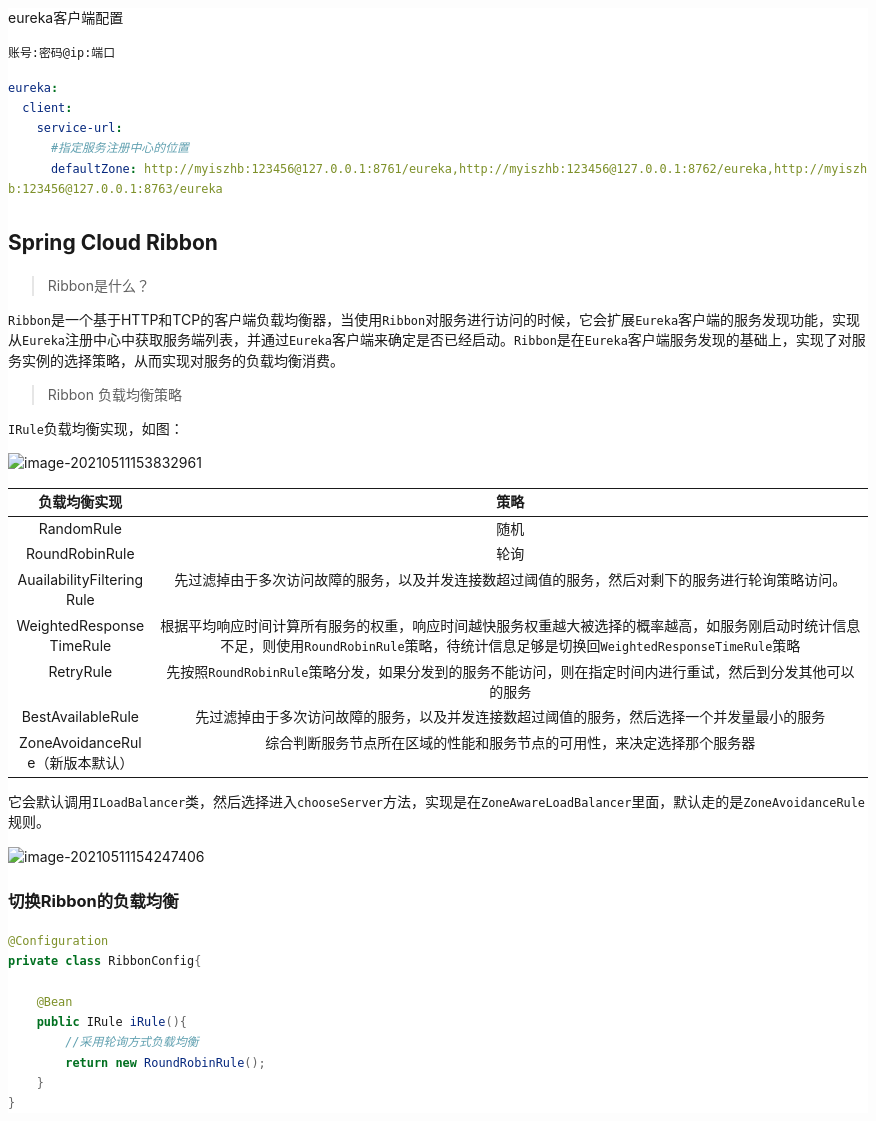 eureka客户端配置

`账号:密码@ip:端口`

```yml
eureka:
  client:
    service-url:
      #指定服务注册中心的位置
      defaultZone: http://myiszhb:123456@127.0.0.1:8761/eureka,http://myiszhb:123456@127.0.0.1:8762/eureka,http://myiszhb:123456@127.0.0.1:8763/eureka

```



## Spring Cloud Ribbon

> Ribbon是什么？

`Ribbon`是一个基于HTTP和TCP的客户端负载均衡器，当使用`Ribbon`对服务进行访问的时候，它会扩展`Eureka`客户端的服务发现功能，实现从`Eureka`注册中心中获取服务端列表，并通过`Eureka`客户端来确定是否已经启动。`Ribbon`是在`Eureka`客户端服务发现的基础上，实现了对服务实例的选择策略，从而实现对服务的负载均衡消费。

> Ribbon 负载均衡策略

`IRule`负载均衡实现，如图：

![image-20210511153832961](https://cdn.jsdelivr.net/gh/my-zhb/CDN/img/20210511153842.png)



|          负载均衡实现           |                             策略                             |
| :-----------------------------: | :----------------------------------------------------------: |
|           RandomRule            |                             随机                             |
|         RoundRobinRule          |                             轮询                             |
|    AuailabilityFilteringRule    | 先过滤掉由于多次访问故障的服务，以及并发连接数超过阈值的服务，然后对剩下的服务进行轮询策略访问。 |
|    WeightedResponseTimeRule     | 根据平均响应时间计算所有服务的权重，响应时间越快服务权重越大被选择的概率越高，如服务刚启动时统计信息不足，则使用`RoundRobinRule`策略，待统计信息足够是切换回`WeightedResponseTimeRule`策略 |
|            RetryRule            | 先按照`RoundRobinRule`策略分发，如果分发到的服务不能访问，则在指定时间内进行重试，然后到分发其他可以的服务 |
|        BestAvailableRule        | 先过滤掉由于多次访问故障的服务，以及并发连接数超过阈值的服务，然后选择一个并发量最小的服务 |
| ZoneAvoidanceRule（新版本默认） | 综合判断服务节点所在区域的性能和服务节点的可用性，来决定选择那个服务器 |



它会默认调用`ILoadBalancer`类，然后选择进入`chooseServer`方法，实现是在`ZoneAwareLoadBalancer`里面，默认走的是`ZoneAvoidanceRule`规则。

![image-20210511154247406](https://cdn.jsdelivr.net/gh/my-zhb/CDN/img/20210511154248.png)

### 切换Ribbon的负载均衡

```java
@Configuration
private class RibbonConfig{
    
    @Bean
    public IRule iRule(){
        //采用轮询方式负载均衡
        return new RoundRobinRule();
    }
}
```
